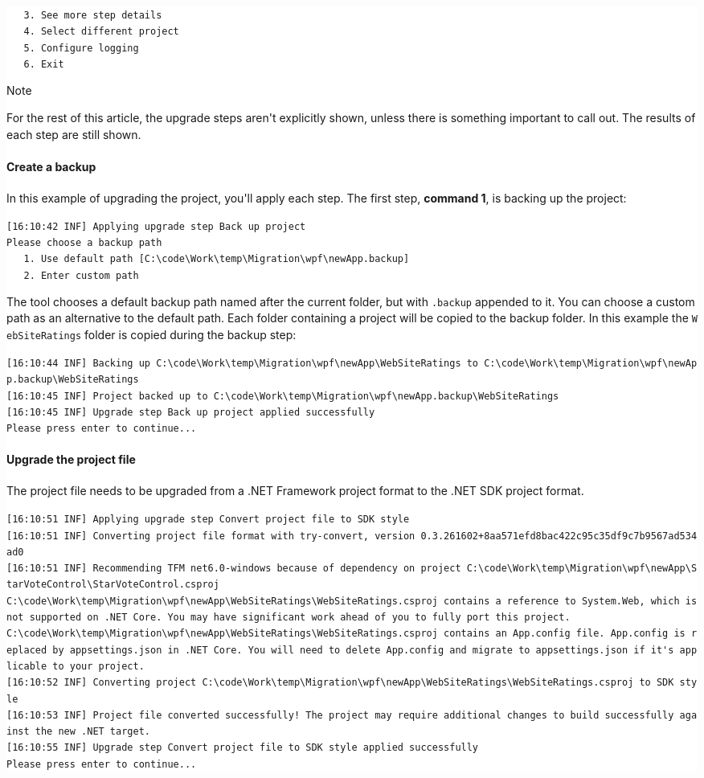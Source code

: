 ```
   3. See more step details
   4. Select different project
   5. Configure logging
   6. Exit
```

> [!NOTE]
> For the rest of this article, the upgrade steps aren't explicitly shown, unless there is something important to call out. The results of each step are still shown.

#### Create a backup

In this example of upgrading the project, you'll apply each step. The first step, **command 1**, is backing up the project:

```
[16:10:42 INF] Applying upgrade step Back up project
Please choose a backup path
   1. Use default path [C:\code\Work\temp\Migration\wpf\newApp.backup]
   2. Enter custom path
```

The tool chooses a default backup path named after the current folder, but with `.backup` appended to it. You can choose a custom path as an alternative to the default path. Each folder containing a project will be copied to the backup folder. In this example the `WebSiteRatings` folder is copied during the backup step:

```
[16:10:44 INF] Backing up C:\code\Work\temp\Migration\wpf\newApp\WebSiteRatings to C:\code\Work\temp\Migration\wpf\newApp.backup\WebSiteRatings
[16:10:45 INF] Project backed up to C:\code\Work\temp\Migration\wpf\newApp.backup\WebSiteRatings
[16:10:45 INF] Upgrade step Back up project applied successfully
Please press enter to continue...
```

#### Upgrade the project file

The project file needs to be upgraded from a .NET Framework project format to the .NET SDK project format.

```
[16:10:51 INF] Applying upgrade step Convert project file to SDK style
[16:10:51 INF] Converting project file format with try-convert, version 0.3.261602+8aa571efd8bac422c95c35df9c7b9567ad534ad0
[16:10:51 INF] Recommending TFM net6.0-windows because of dependency on project C:\code\Work\temp\Migration\wpf\newApp\StarVoteControl\StarVoteControl.csproj
C:\code\Work\temp\Migration\wpf\newApp\WebSiteRatings\WebSiteRatings.csproj contains a reference to System.Web, which is not supported on .NET Core. You may have significant work ahead of you to fully port this project.
C:\code\Work\temp\Migration\wpf\newApp\WebSiteRatings\WebSiteRatings.csproj contains an App.config file. App.config is replaced by appsettings.json in .NET Core. You will need to delete App.config and migrate to appsettings.json if it's applicable to your project.
[16:10:52 INF] Converting project C:\code\Work\temp\Migration\wpf\newApp\WebSiteRatings\WebSiteRatings.csproj to SDK style
[16:10:53 INF] Project file converted successfully! The project may require additional changes to build successfully against the new .NET target.
[16:10:55 INF] Upgrade step Convert project file to SDK style applied successfully
Please press enter to continue...
```


[wpf-sample]: https://github.com